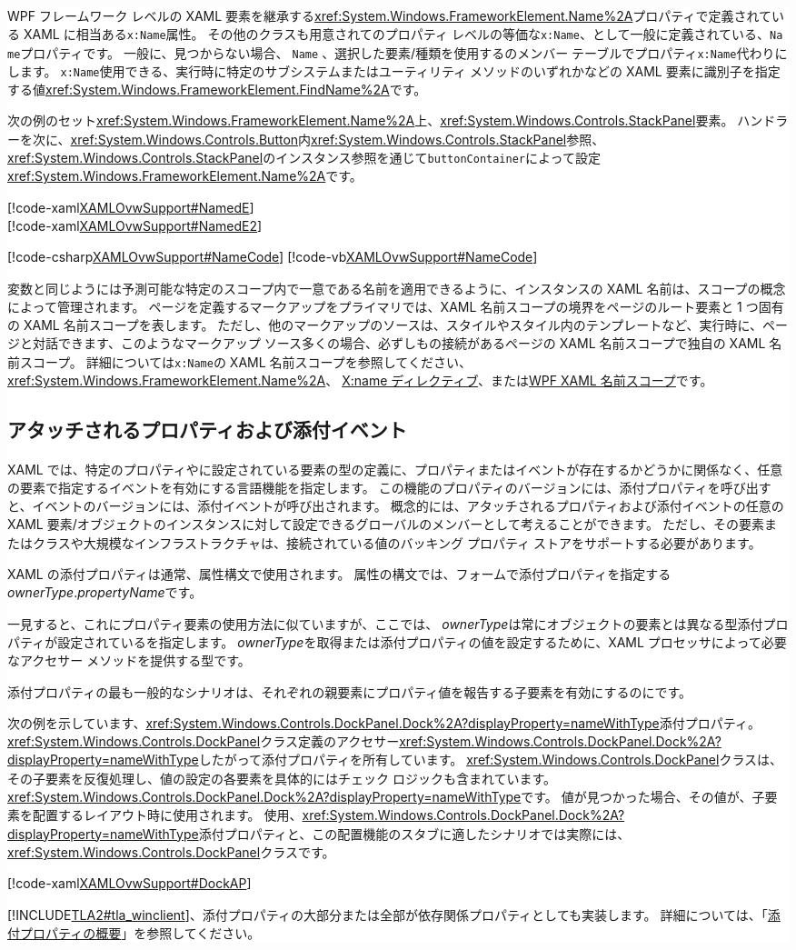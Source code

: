  WPF フレームワーク レベルの XAML 要素を継承する<xref:System.Windows.FrameworkElement.Name%2A>プロパティで定義されている XAML に相当ある`x:Name`属性。 その他のクラスも用意されてのプロパティ レベルの等価な`x:Name`、として一般に定義されている、`Name`プロパティです。 一般に、見つからない場合、 `Name` 、選択した要素/種類を使用するのメンバー テーブルでプロパティ`x:Name`代わりにします。 `x:Name`使用できる、実行時に特定のサブシステムまたはユーティリティ メソッドのいずれかなどの XAML 要素に識別子を指定する値<xref:System.Windows.FrameworkElement.FindName%2A>です。  
  
 次の例のセット<xref:System.Windows.FrameworkElement.Name%2A>上、<xref:System.Windows.Controls.StackPanel>要素。 ハンドラーを次に、<xref:System.Windows.Controls.Button>内<xref:System.Windows.Controls.StackPanel>参照、<xref:System.Windows.Controls.StackPanel>のインスタンス参照を通じて`buttonContainer`によって設定<xref:System.Windows.FrameworkElement.Name%2A>です。  
  
 [!code-xaml[XAMLOvwSupport#NamedE](../../../../samples/snippets/csharp/VS_Snippets_Wpf/XAMLOvwSupport/CSharp/page7.xaml#namede)]  
[!code-xaml[XAMLOvwSupport#NamedE2](../../../../samples/snippets/csharp/VS_Snippets_Wpf/XAMLOvwSupport/CSharp/page7.xaml#namede2)]  
  
 [!code-csharp[XAMLOvwSupport#NameCode](../../../../samples/snippets/csharp/VS_Snippets_Wpf/XAMLOvwSupport/CSharp/page7.xaml.cs#namecode)]
 [!code-vb[XAMLOvwSupport#NameCode](../../../../samples/snippets/visualbasic/VS_Snippets_Wpf/XAMLOvwSupport/VisualBasic/Page1.xaml.vb#namecode)]  
  
 変数と同じようには予測可能な特定のスコープ内で一意である名前を適用できるように、インスタンスの XAML 名前は、スコープの概念によって管理されます。 ページを定義するマークアップをプライマリでは、XAML 名前スコープの境界をページのルート要素と 1 つ固有の XAML 名前スコープを表します。 ただし、他のマークアップのソースは、スタイルやスタイル内のテンプレートなど、実行時に、ページと対話できます、このようなマークアップ ソース多くの場合、必ずしもの接続があるページの XAML 名前スコープで独自の XAML 名前スコープ。 詳細については`x:Name`の XAML 名前スコープを参照してください、 <xref:System.Windows.FrameworkElement.Name%2A>、 [X:name ディレクティブ](../../../../docs/framework/xaml-services/x-name-directive.md)、または[WPF XAML 名前スコープ](../../../../docs/framework/wpf/advanced/wpf-xaml-namescopes.md)です。  
  
<a name="attached_properties_and_attached_events"></a>   
## <a name="attached-properties-and-attached-events"></a>アタッチされるプロパティおよび添付イベント  
 XAML では、特定のプロパティやに設定されている要素の型の定義に、プロパティまたはイベントが存在するかどうかに関係なく、任意の要素で指定するイベントを有効にする言語機能を指定します。 この機能のプロパティのバージョンには、添付プロパティを呼び出すと、イベントのバージョンには、添付イベントが呼び出されます。 概念的には、アタッチされるプロパティおよび添付イベントの任意の XAML 要素/オブジェクトのインスタンスに対して設定できるグローバルのメンバーとして考えることができます。 ただし、その要素またはクラスや大規模なインフラストラクチャは、接続されている値のバッキング プロパティ ストアをサポートする必要があります。  
  
 XAML の添付プロパティは通常、属性構文で使用されます。 属性の構文では、フォームで添付プロパティを指定する*ownerType*.*propertyName*です。  
  
 一見すると、これにプロパティ要素の使用方法に似ていますが、ここでは、 *ownerType*は常にオブジェクトの要素とは異なる型添付プロパティが設定されているを指定します。 *ownerType*を取得または添付プロパティの値を設定するために、XAML プロセッサによって必要なアクセサー メソッドを提供する型です。  
  
 添付プロパティの最も一般的なシナリオは、それぞれの親要素にプロパティ値を報告する子要素を有効にするのにです。  
  
 次の例を示しています、<xref:System.Windows.Controls.DockPanel.Dock%2A?displayProperty=nameWithType>添付プロパティ。 <xref:System.Windows.Controls.DockPanel>クラス定義のアクセサー<xref:System.Windows.Controls.DockPanel.Dock%2A?displayProperty=nameWithType>したがって添付プロパティを所有しています。 <xref:System.Windows.Controls.DockPanel>クラスは、その子要素を反復処理し、値の設定の各要素を具体的にはチェック ロジックも含まれています。<xref:System.Windows.Controls.DockPanel.Dock%2A?displayProperty=nameWithType>です。 値が見つかった場合、その値が、子要素を配置するレイアウト時に使用されます。 使用、<xref:System.Windows.Controls.DockPanel.Dock%2A?displayProperty=nameWithType>添付プロパティと、この配置機能のスタブに適したシナリオでは実際には、<xref:System.Windows.Controls.DockPanel>クラスです。  
  
 [!code-xaml[XAMLOvwSupport#DockAP](../../../../samples/snippets/csharp/VS_Snippets_Wpf/XAMLOvwSupport/CSharp/page8.xaml#dockap)]  
  
 [!INCLUDE[TLA2#tla_winclient](../../../../includes/tla2sharptla-winclient-md.md)]、添付プロパティの大部分または全部が依存関係プロパティとしても実装します。 詳細については、「[添付プロパティの概要](../../../../docs/framework/wpf/advanced/attached-properties-overview.md)」を参照してください。  
  